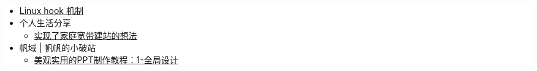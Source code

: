   - [Linux hook 机制](https://www.edony.ink/details-of-linux-hook/)
- 个人生活分享
  - [实现了家庭宽带建站的想法](https://fxpai.com/%e5%ae%9e%e7%8e%b0%e4%ba%86%e5%ae%b6%e5%ba%ad%e5%ae%bd%e5%b8%a6%e5%bb%ba%e7%ab%99%e7%9a%84%e6%83%b3%e6%b3%95/)
- 帆域 | 帆帆的小破站
  - [美观实用的PPT制作教程：1-全局设计](https://www.fancraft.top/2022/12/17/%e7%be%8e%e8%a7%82%e5%ae%9e%e7%94%a8%e7%9a%84ppt%e5%88%b6%e4%bd%9c%e6%95%99%e7%a8%8b%ef%bc%9a1-%e5%85%a8%e5%b1%80%e8%ae%be%e8%ae%a1/)
